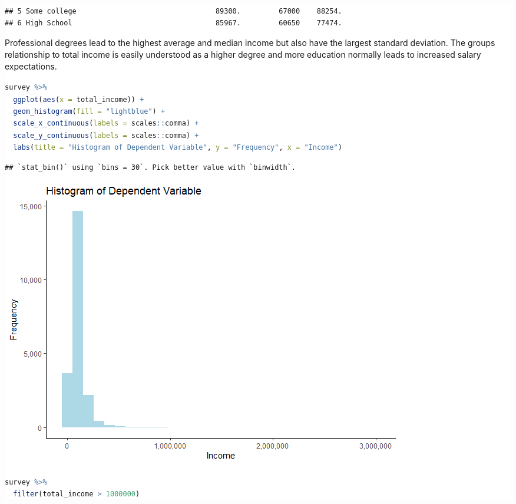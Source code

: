     ## 5 Some college                                 89300.         67000    88254.
    ## 6 High School                                  85967.         60650    77474.

Professional degrees lead to the highest average and median income but
also have the largest standard deviation. The groups relationship to
total income is easily understood as a higher degree and more education
normally leads to increased salary expectations.

``` r
survey %>% 
  ggplot(aes(x = total_income)) +
  geom_histogram(fill = "lightblue") +
  scale_x_continuous(labels = scales::comma) +
  scale_y_continuous(labels = scales::comma) +
  labs(title = "Histogram of Dependent Variable", y = "Frequency", x = "Income")
```

    ## `stat_bin()` using `bins = 30`. Pick better value with `binwidth`.

![](Ask-a-Manager-Salary-Survey_files/figure-gfm/unnamed-chunk-59-1.png)

``` r
survey %>% 
  filter(total_income > 1000000)
```
